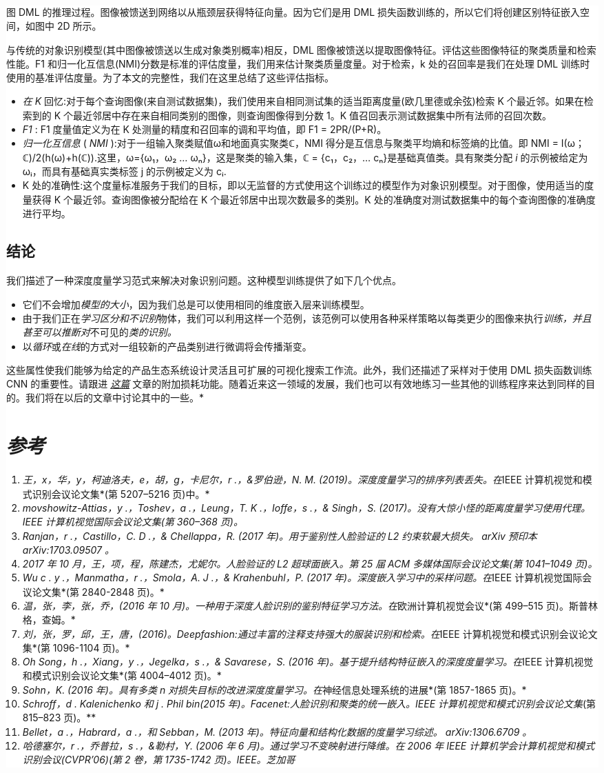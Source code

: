 图 DML 的推理过程。图像被馈送到网络以从瓶颈层获得特征向量。因为它们是用 DML 损失函数训练的，所以它们将创建区别特征嵌入空间，如图中 2D 所示。

与传统的对象识别模型(其中图像被馈送以生成对象类别概率)相反，DML 图像被馈送以提取图像特征。评估这些图像特征的聚类质量和检索性能。F1 和归一化互信息(NMI)分数是标准的评估度量，我们用来估计聚类质量度量。对于检索，k 处的召回率是我们在处理 DML 训练时使用的基准评估度量。为了本文的完整性，我们在这里总结了这些评估指标。

*   *在 K* 回忆:对于每个查询图像(来自测试数据集)，我们使用来自相同测试集的适当距离度量(欧几里德或余弦)检索 K 个最近邻。如果在检索到的 K 个最近邻居中存在来自相同类别的图像，则查询图像得到分数 1。K 值召回表示测试数据集中所有法师的召回次数。
*   *F1* : F1 度量值定义为在 K 处测量的精度和召回率的调和平均值，即 F1 = 2PR/(P+R)。
*   *归一化互信息* ( *NMI* ):对于一组输入聚类赋值ω和地面真实聚类ℂ，NMI 得分是互信息与聚类平均熵和标签熵的比值。即 NMI = I(ω；ℂ)/2(h(ω)+h(ℂ)).这里，ω={ω₁，ω₂ … ωₙ}，这是聚类的输入集，ℂ = {c₁，c₂，… cₙ}是基础真值类。具有聚类分配 *i* 的示例被给定为ωᵢ，而具有基础真实类标签 j 的示例被定义为 cᵢ.
*   K 处的准确性:这个度量标准服务于我们的目标，即以无监督的方式使用这个训练过的模型作为对象识别模型。对于图像，使用适当的度量获得 K 个最近邻。查询图像被分配给在 K 个最近邻居中出现次数最多的类别。K 处的准确度对测试数据集中的每个查询图像的准确度进行平均。

## 结论

我们描述了一种深度度量学习范式来解决对象识别问题。这种模型训练提供了如下几个优点。

*   它们不会增加*模型的大小*，因为我们总是可以使用相同的维度嵌入层来训练模型。
*   由于我们正在*学习区分和不识别*物体，我们可以利用这样一个范例，该范例可以使用各种采样策略以每类更少的图像来执行*训练，并且甚至可以推断对*不可见的*类的识别。*
*   以*循环*或*在线*的方式对一组较新的产品类别进行微调将会传播渐变。

这些属性使我们能够为给定的产品生态系统设计灵活且可扩展的可视化搜索工作流。此外，我们还描述了采样对于使用 DML 损失函数训练 CNN 的重要性。请跟进 [*这篇*](/metric-learning-loss-functions-5b67b3da99a5) 文章的附加损耗功能。随着近来这一领域的发展，我们也可以有效地练习一些其他的训练程序来达到同样的目的。我们将在以后的文章中讨论其中的一些。* 

# *参考*

1.  *王，x，华，y，柯迪洛夫，e，胡，g，卡尼尔，r .，&罗伯逊，N. M. (2019)。深度度量学习的排序列表丢失。在*IEEE 计算机视觉和模式识别会议论文集*(第 5207–5216 页)中。*
2.  *movshowitz-Attias，y .，Toshev，a .，Leung，T. K .，Ioffe，s .，& Singh，S. (2017)。没有大惊小怪的距离度量学习使用代理。IEEE 计算机视觉国际会议论文集(第 360–368 页)。*
3.  *Ranjan，r .，Castillo，C. D .，& Chellappa，R. (2017 年)。用于鉴别性人脸验证的 L2 约束软最大损失。 *arXiv 预印本 arXiv:1703.09507* 。*
4.  *2017 年 10 月，王，项，程，陈建杰，尤妮尔。人脸验证的 L2 超球面嵌入。第 25 届 ACM 多媒体国际会议论文集(第 1041–1049 页)。*
5.  *Wu c . y .，Manmatha，r .，Smola，A. J .，& Krahenbuhl，P. (2017 年)。深度嵌入学习中的采样问题。在*IEEE 计算机视觉国际会议论文集*(第 2840-2848 页)。*
6.  *温，张，李，张，乔，(2016 年 10 月)。一种用于深度人脸识别的鉴别特征学习方法。在*欧洲计算机视觉会议*(第 499–515 页)。斯普林格，查姆。*
7.  *刘，张，罗，邱，王，唐，(2016)。Deepfashion:通过丰富的注释支持强大的服装识别和检索。在*IEEE 计算机视觉和模式识别会议论文集*(第 1096-1104 页)。*
8.  *Oh Song，h .，Xiang，y .，Jegelka，s .，& Savarese，S. (2016 年)。基于提升结构特征嵌入的深度度量学习。在*IEEE 计算机视觉和模式识别会议论文集*(第 4004–4012 页)。*
9.  *Sohn，K. (2016 年)。具有多类 n 对损失目标的改进深度度量学习。在*神经信息处理系统的进展*(第 1857-1865 页)。*
10.  *Schroff，d . Kalenichenko 和 j . Phil bin(2015 年)。Facenet:人脸识别和聚类的统一嵌入。IEEE 计算机视觉和模式识别会议论文集*(第 815–823 页)。**
11.  *Bellet，a .，Habrard，a .，和 Sebban，M. (2013 年)。特征向量和结构化数据的度量学习综述。 *arXiv:1306.6709* 。*
12.  *哈德塞尔，r .，乔普拉，s .，&勒村，Y. (2006 年 6 月)。通过学习不变映射进行降维。在 *2006 年 IEEE 计算机学会计算机视觉和模式识别会议(CVPR’06)*(第 2 卷，第 1735-1742 页)。IEEE。芝加哥*